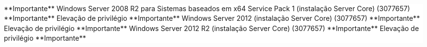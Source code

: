 </td>
<td style="border:1px solid black;">
**Importante**

</td>
</tr>
<tr>
<td style="border:1px solid black;">
Windows Server 2008 R2 para Sistemas baseados em x64 Service Pack 1 (instalação Server Core)  
(3077657)

</td>
<td style="border:1px solid black;">
**Importante**  
Elevação de privilégio

</td>
<td style="border:1px solid black;">
**Importante**

</td>
</tr>
<tr>
<td style="border:1px solid black;">
Windows Server 2012 (instalação Server Core)  
(3077657)

</td>
<td style="border:1px solid black;">
**Importante**  
Elevação de privilégio

</td>
<td style="border:1px solid black;">
**Importante**

</td>
</tr>
<tr>
<td style="border:1px solid black;">
Windows Server 2012 R2 (instalação Server Core)  
(3077657)

</td>
<td style="border:1px solid black;">
**Importante**  
Elevação de privilégio

</td>
<td style="border:1px solid black;">
**Importante**

</td>
</tr>
</table>
 